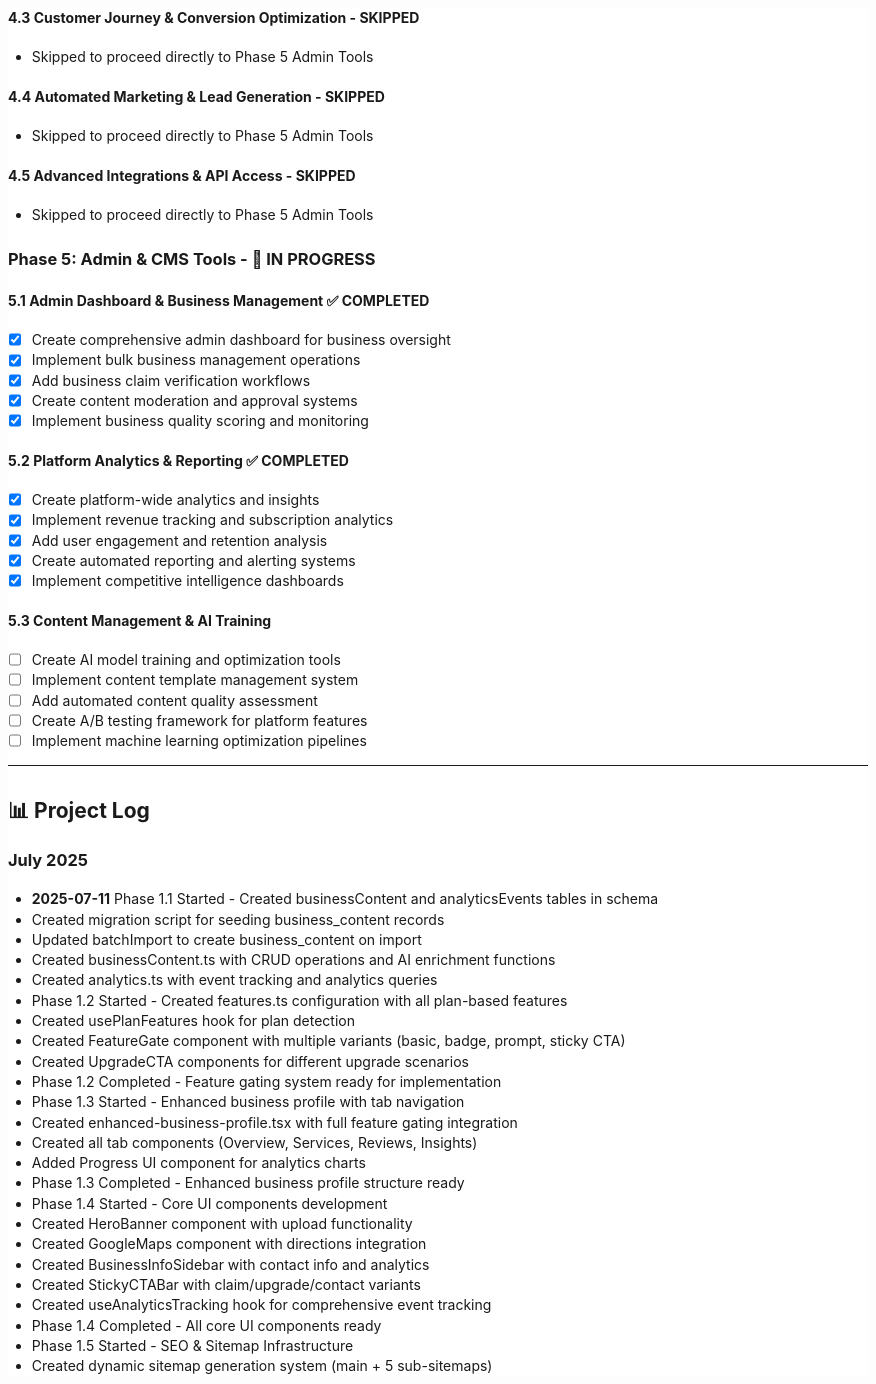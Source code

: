 #### 4.3 Customer Journey & Conversion Optimization - SKIPPED
- Skipped to proceed directly to Phase 5 Admin Tools

#### 4.4 Automated Marketing & Lead Generation - SKIPPED
- Skipped to proceed directly to Phase 5 Admin Tools

#### 4.5 Advanced Integrations & API Access - SKIPPED
- Skipped to proceed directly to Phase 5 Admin Tools

### Phase 5: Admin & CMS Tools - 🚀 IN PROGRESS

#### 5.1 Admin Dashboard & Business Management ✅ COMPLETED
- [x] Create comprehensive admin dashboard for business oversight
- [x] Implement bulk business management operations
- [x] Add business claim verification workflows
- [x] Create content moderation and approval systems
- [x] Implement business quality scoring and monitoring

#### 5.2 Platform Analytics & Reporting ✅ COMPLETED
- [x] Create platform-wide analytics and insights
- [x] Implement revenue tracking and subscription analytics
- [x] Add user engagement and retention analysis
- [x] Create automated reporting and alerting systems
- [x] Implement competitive intelligence dashboards

#### 5.3 Content Management & AI Training
- [ ] Create AI model training and optimization tools
- [ ] Implement content template management system
- [ ] Add automated content quality assessment
- [ ] Create A/B testing framework for platform features
- [ ] Implement machine learning optimization pipelines

---

## 📊 Project Log

### July 2025
- **2025-07-11** Phase 1.1 Started - Created businessContent and analyticsEvents tables in schema
- Created migration script for seeding business_content records
- Updated batchImport to create business_content on import
- Created businessContent.ts with CRUD operations and AI enrichment functions
- Created analytics.ts with event tracking and analytics queries
- Phase 1.2 Started - Created features.ts configuration with all plan-based features
- Created usePlanFeatures hook for plan detection
- Created FeatureGate component with multiple variants (basic, badge, prompt, sticky CTA)
- Created UpgradeCTA components for different upgrade scenarios
- Phase 1.2 Completed - Feature gating system ready for implementation
- Phase 1.3 Started - Enhanced business profile with tab navigation
- Created enhanced-business-profile.tsx with full feature gating integration
- Created all tab components (Overview, Services, Reviews, Insights)
- Added Progress UI component for analytics charts
- Phase 1.3 Completed - Enhanced business profile structure ready
- Phase 1.4 Started - Core UI components development
- Created HeroBanner component with upload functionality
- Created GoogleMaps component with directions integration
- Created BusinessInfoSidebar with contact info and analytics
- Created StickyCTABar with claim/upgrade/contact variants
- Created useAnalyticsTracking hook for comprehensive event tracking
- Phase 1.4 Completed - All core UI components ready
- Phase 1.5 Started - SEO & Sitemap Infrastructure
- Created dynamic sitemap generation system (main + 5 sub-sitemaps)
